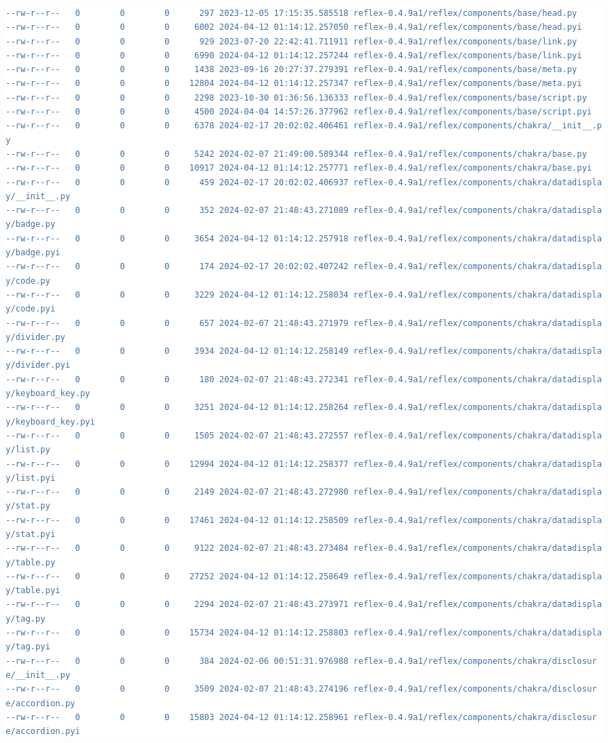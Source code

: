 ```diff
--rw-r--r--   0        0        0      297 2023-12-05 17:15:35.585518 reflex-0.4.9a1/reflex/components/base/head.py
--rw-r--r--   0        0        0     6002 2024-04-12 01:14:12.257050 reflex-0.4.9a1/reflex/components/base/head.pyi
--rw-r--r--   0        0        0      929 2023-07-20 22:42:41.711911 reflex-0.4.9a1/reflex/components/base/link.py
--rw-r--r--   0        0        0     6990 2024-04-12 01:14:12.257244 reflex-0.4.9a1/reflex/components/base/link.pyi
--rw-r--r--   0        0        0     1438 2023-09-16 20:27:37.279391 reflex-0.4.9a1/reflex/components/base/meta.py
--rw-r--r--   0        0        0    12804 2024-04-12 01:14:12.257347 reflex-0.4.9a1/reflex/components/base/meta.pyi
--rw-r--r--   0        0        0     2298 2023-10-30 01:36:56.136333 reflex-0.4.9a1/reflex/components/base/script.py
--rw-r--r--   0        0        0     4500 2024-04-04 14:57:26.377962 reflex-0.4.9a1/reflex/components/base/script.pyi
--rw-r--r--   0        0        0     6378 2024-02-17 20:02:02.406461 reflex-0.4.9a1/reflex/components/chakra/__init__.py
--rw-r--r--   0        0        0     5242 2024-02-07 21:49:00.589344 reflex-0.4.9a1/reflex/components/chakra/base.py
--rw-r--r--   0        0        0    10917 2024-04-12 01:14:12.257771 reflex-0.4.9a1/reflex/components/chakra/base.pyi
--rw-r--r--   0        0        0      459 2024-02-17 20:02:02.406937 reflex-0.4.9a1/reflex/components/chakra/datadisplay/__init__.py
--rw-r--r--   0        0        0      352 2024-02-07 21:48:43.271089 reflex-0.4.9a1/reflex/components/chakra/datadisplay/badge.py
--rw-r--r--   0        0        0     3654 2024-04-12 01:14:12.257918 reflex-0.4.9a1/reflex/components/chakra/datadisplay/badge.pyi
--rw-r--r--   0        0        0      174 2024-02-17 20:02:02.407242 reflex-0.4.9a1/reflex/components/chakra/datadisplay/code.py
--rw-r--r--   0        0        0     3229 2024-04-12 01:14:12.258034 reflex-0.4.9a1/reflex/components/chakra/datadisplay/code.pyi
--rw-r--r--   0        0        0      657 2024-02-07 21:48:43.271979 reflex-0.4.9a1/reflex/components/chakra/datadisplay/divider.py
--rw-r--r--   0        0        0     3934 2024-04-12 01:14:12.258149 reflex-0.4.9a1/reflex/components/chakra/datadisplay/divider.pyi
--rw-r--r--   0        0        0      180 2024-02-07 21:48:43.272341 reflex-0.4.9a1/reflex/components/chakra/datadisplay/keyboard_key.py
--rw-r--r--   0        0        0     3251 2024-04-12 01:14:12.258264 reflex-0.4.9a1/reflex/components/chakra/datadisplay/keyboard_key.pyi
--rw-r--r--   0        0        0     1505 2024-02-07 21:48:43.272557 reflex-0.4.9a1/reflex/components/chakra/datadisplay/list.py
--rw-r--r--   0        0        0    12994 2024-04-12 01:14:12.258377 reflex-0.4.9a1/reflex/components/chakra/datadisplay/list.pyi
--rw-r--r--   0        0        0     2149 2024-02-07 21:48:43.272980 reflex-0.4.9a1/reflex/components/chakra/datadisplay/stat.py
--rw-r--r--   0        0        0    17461 2024-04-12 01:14:12.258509 reflex-0.4.9a1/reflex/components/chakra/datadisplay/stat.pyi
--rw-r--r--   0        0        0     9122 2024-02-07 21:48:43.273484 reflex-0.4.9a1/reflex/components/chakra/datadisplay/table.py
--rw-r--r--   0        0        0    27252 2024-04-12 01:14:12.258649 reflex-0.4.9a1/reflex/components/chakra/datadisplay/table.pyi
--rw-r--r--   0        0        0     2294 2024-02-07 21:48:43.273971 reflex-0.4.9a1/reflex/components/chakra/datadisplay/tag.py
--rw-r--r--   0        0        0    15734 2024-04-12 01:14:12.258803 reflex-0.4.9a1/reflex/components/chakra/datadisplay/tag.pyi
--rw-r--r--   0        0        0      384 2024-02-06 00:51:31.976988 reflex-0.4.9a1/reflex/components/chakra/disclosure/__init__.py
--rw-r--r--   0        0        0     3509 2024-02-07 21:48:43.274196 reflex-0.4.9a1/reflex/components/chakra/disclosure/accordion.py
--rw-r--r--   0        0        0    15803 2024-04-12 01:14:12.258961 reflex-0.4.9a1/reflex/components/chakra/disclosure/accordion.pyi
```